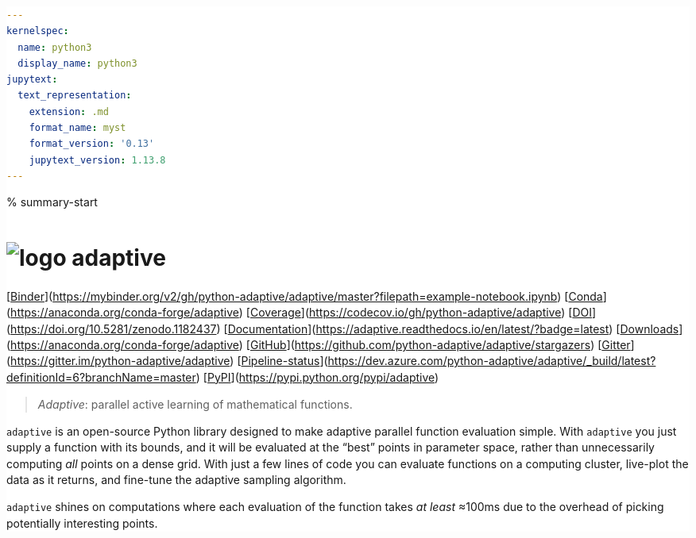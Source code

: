 ```yaml
---
kernelspec:
  name: python3
  display_name: python3
jupytext:
  text_representation:
    extension: .md
    format_name: myst
    format_version: '0.13'
    jupytext_version: 1.13.8
---
```


% summary-start

# ![logo](https://adaptive.readthedocs.io/en/latest/_static/logo.png) adaptive

[[Binder](https://mybinder.org/badge.svg)](https://mybinder.org/v2/gh/python-adaptive/adaptive/master?filepath=example-notebook.ipynb)
[[Conda](https://img.shields.io/badge/install%20with-conda-green.svg)](https://anaconda.org/conda-forge/adaptive)
[[Coverage](https://img.shields.io/codecov/c/github/python-adaptive/adaptive)](https://codecov.io/gh/python-adaptive/adaptive)
[[DOI](https://img.shields.io/badge/doi-10.5281%2Fzenodo.1182437-blue.svg)](https://doi.org/10.5281/zenodo.1182437)
[[Documentation](https://readthedocs.org/projects/adaptive/badge/?version=latest)](https://adaptive.readthedocs.io/en/latest/?badge=latest)
[[Downloads](https://img.shields.io/conda/dn/conda-forge/adaptive.svg)](https://anaconda.org/conda-forge/adaptive)
[[GitHub](https://img.shields.io/github/stars/python-adaptive/adaptive.svg?style=social)](https://github.com/python-adaptive/adaptive/stargazers)
[[Gitter](https://img.shields.io/gitter/room/nwjs/nw.js.svg)](https://gitter.im/python-adaptive/adaptive)
[[Pipeline-status](https://dev.azure.com/python-adaptive/adaptive/_apis/build/status/python-adaptive.adaptive?branchName=master)](https://dev.azure.com/python-adaptive/adaptive/_build/latest?definitionId=6?branchName=master)
[[PyPI](https://img.shields.io/pypi/v/adaptive.svg)](https://pypi.python.org/pypi/adaptive)


> *Adaptive*: parallel active learning of mathematical functions.

```{include} logo.md
```

`adaptive` is an open-source Python library designed to make adaptive parallel function evaluation simple. With `adaptive` you just supply a function with its bounds, and it will be evaluated at the “best” points in parameter space, rather than unnecessarily computing *all* points on a dense grid.
With just a few lines of code you can evaluate functions on a computing cluster, live-plot the data as it returns, and fine-tune the adaptive sampling algorithm.

`adaptive` shines on computations where each evaluation of the function takes *at least* ≈100ms due to the overhead of picking potentially interesting points.
